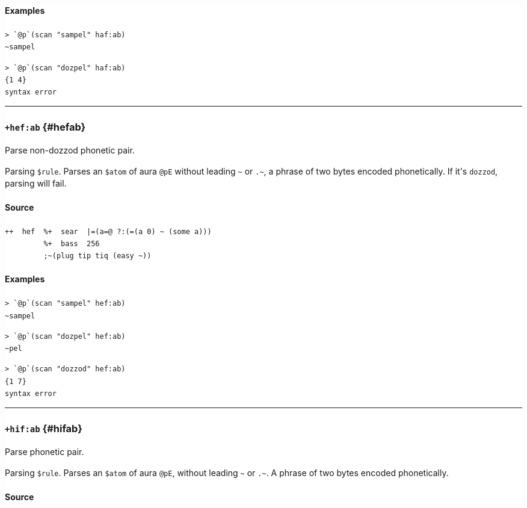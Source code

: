 #### Examples

```
> `@p`(scan "sampel" haf:ab)
~sampel
```

```
> `@p`(scan "dozpel" haf:ab)
{1 4}
syntax error
```

---

### `+hef:ab` {#hefab}

Parse non-dozzod phonetic pair.

Parsing `$rule`. Parses an `$atom` of aura `@pE` without leading `~` or `.~`, a phrase of two bytes encoded phonetically. If it's `dozzod`, parsing will fail.

#### Source

```hoon
++  hef  %+  sear  |=(a=@ ?:(=(a 0) ~ (some a)))
         %+  bass  256
         ;~(plug tip tiq (easy ~))
```

#### Examples

```
> `@p`(scan "sampel" hef:ab)
~sampel
```

```
> `@p`(scan "dozpel" hef:ab)
~pel
```

```
> `@p`(scan "dozzod" hef:ab)
{1 7}
syntax error
```

---

### `+hif:ab` {#hifab}

Parse phonetic pair.

Parsing `$rule`. Parses an `$atom` of aura `@pE`, without leading `~` or `.~`. A phrase of two bytes encoded phonetically.

#### Source
